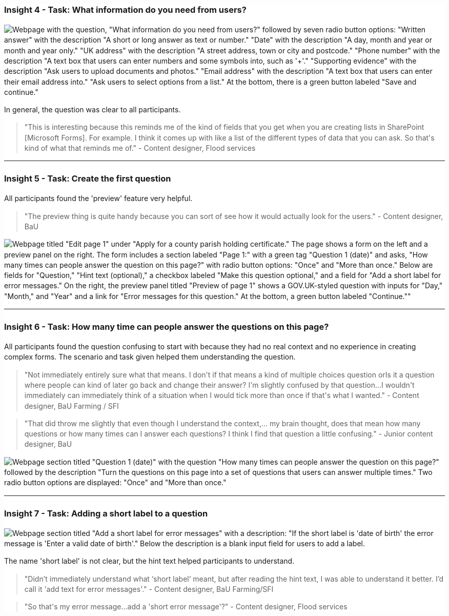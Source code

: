 ### Insight 4 - Task: What information do you need from users?

![Webpage with the question, "What information do you need from users?" followed by seven radio button options: "Written answer" with the description "A short or long answer as text or number." "Date" with the description "A day, month and year or month and year only." "UK address" with the description "A street address, town or city and postcode." "Phone number" with the description "A text box that users can enter numbers and some symbols into, such as '+'." "Supporting evidence" with the description "Ask users to upload documents and photos." "Email address" with the description "A text box that users can enter their email address into." "Ask users to select options from a list." At the bottom, there is a green button labeled "Save and continue."](04.jpg "Screenshot of the question ‘What information do you need from users?’.")

In general, the question was clear to all participants.

> "This is interesting because this reminds me of the kind of fields that you get when you are creating lists in SharePoint [Microsoft Forms]. For example. I think it comes up with like a list of the different types of data that you can ask. So that's kind of what that reminds me of." - Content designer, Flood services

---

### Insight 5 - Task: Create the first question

All participants found the 'preview' feature very helpful.

> "The preview thing is quite handy because you can sort of see how it would actually look for the users." - Content designer, BaU

![Webpage titled "Edit page 1" under "Apply for a county parish holding certificate." The page shows a form on the left and a preview panel on the right. The form includes a section labeled "Page 1:" with a green tag "Question 1 (date)" and asks, "How many times can people answer the question on this page?" with radio button options: "Once" and "More than once." Below are fields for "Question," "Hint text (optional)," a checkbox labeled "Make this question optional," and a field for "Add a short label for error messages." On the right, the preview panel titled "Preview of page 1" shows a GOV.UK-styled question with inputs for "Day," "Month," and "Year" and a link for "Error messages for this question." At the bottom, a green button labeled "Continue.""](preview.jpg "Screenshot of the ‘Editor’ page showing the preview for members of the public.")

---
### Insight 6 - Task: How many time can people answer the questions on this page?
All participants found the question confusing to start with because they had no real context and no experience in creating complex forms. The scenario and task given helped them understanding the question.

> "Not immediately entirely sure what that means. I don't if that means a kind of multiple choices question orIs it a question where people can kind of later go back and change their answer? I'm slightly confused by that question...I wouldn't immediately can immediately think of a situation when I would tick more than once if that's what I wanted." - Content designer, BaU Farming / SFI

> "That did throw me slightly that even though I understand the context,... my brain thought, does that mean how many questions or how many times can I answer each questions? I think I find that question a little confusing." - Junior content designer, BaU

![Webpage section titled "Question 1 (date)" with the question "How many times can people answer the question on this page?" followed by the description "Turn the questions on this page into a set of questions that users can answer multiple times." Two radio button options are displayed: "Once" and "More than once."](06.jpg "Screenshot of a question about how many times users can answer.")

---
### Insight 7 - Task: Adding a short label to a question

![Webpage section titled "Add a short label for error messages" with a description: "If the short label is 'date of birth' the error message is 'Enter a valid date of birth'." Below the description is a blank input field for users to add a label.](07.jpg "Screenshot of the error message label input field.")

The name 'short label' is not clear, but the hint text helped participants to understand.

> "Didn’t immediately understand what ‘short label’ meant, but after reading the hint text, I was able to understand it better. I’d call it 'add text for error messages'." - Content designer, BaU Farming/SFI

> "So that's my error message...add a 'short error message'?" - Content designer, Flood services
